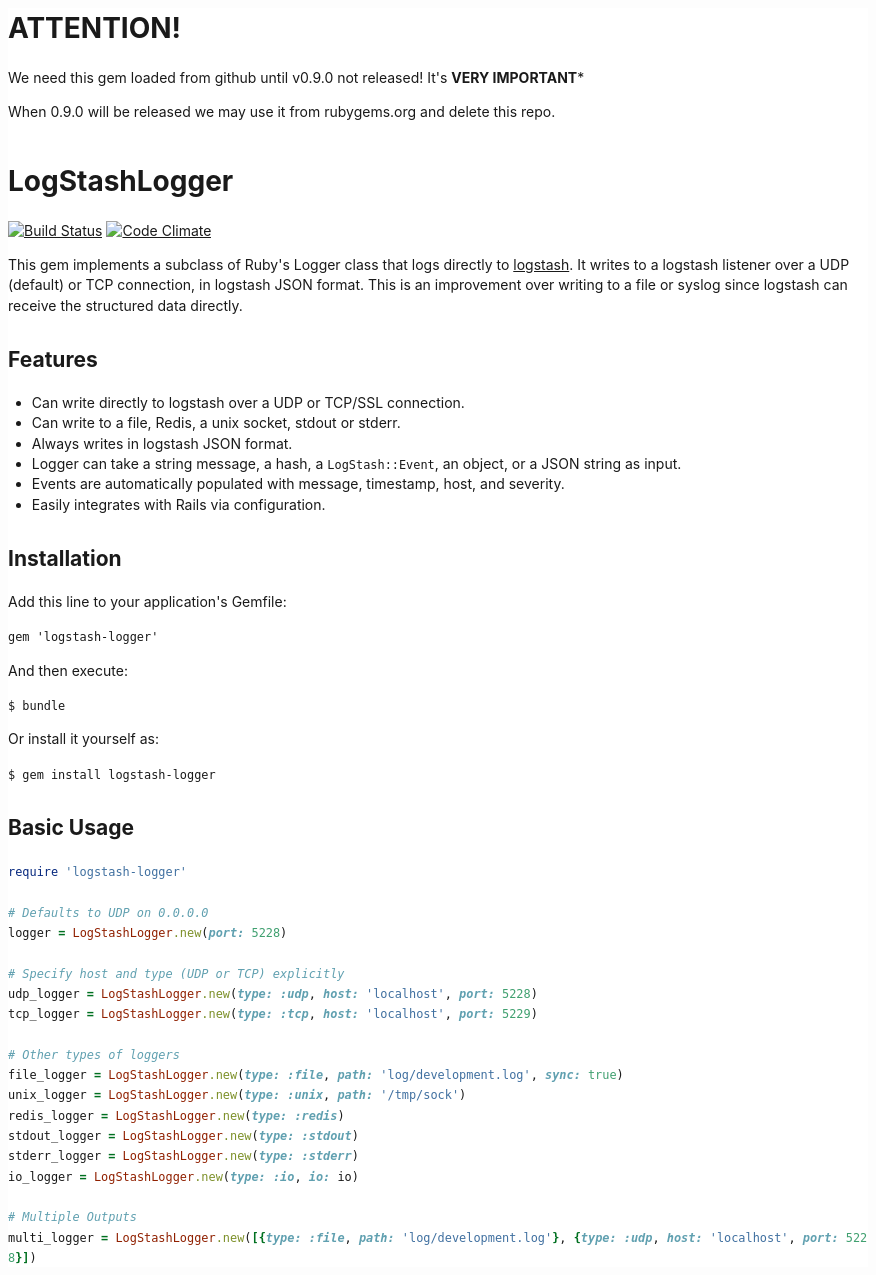 # ATTENTION!
We need this gem loaded from github until v0.9.0 not released!
It's **VERY IMPORTANT***

When 0.9.0 will be released we may use it from rubygems.org and delete this repo.

# LogStashLogger
[![Build Status](https://travis-ci.org/dwbutler/logstash-logger.png?branch=master)](https://travis-ci.org/dwbutler/logstash-logger) [![Code Climate](https://codeclimate.com/github/dwbutler/logstash-logger.png)](https://codeclimate.com/github/dwbutler/logstash-logger)

This gem implements a subclass of Ruby's Logger class that logs directly to [logstash](http://logstash.net).
It writes to a logstash listener over a UDP (default) or TCP connection, in logstash JSON format. This is an improvement over
writing to a file or syslog since logstash can receive the structured data directly.

## Features

* Can write directly to logstash over a UDP or TCP/SSL connection.
* Can write to a file, Redis, a unix socket, stdout or stderr.
* Always writes in logstash JSON format.
* Logger can take a string message, a hash, a `LogStash::Event`, an object, or a JSON string as input.
* Events are automatically populated with message, timestamp, host, and severity.
* Easily integrates with Rails via configuration.

## Installation

Add this line to your application's Gemfile:

    gem 'logstash-logger'

And then execute:

    $ bundle

Or install it yourself as:

    $ gem install logstash-logger

## Basic Usage

```ruby
require 'logstash-logger'

# Defaults to UDP on 0.0.0.0
logger = LogStashLogger.new(port: 5228)

# Specify host and type (UDP or TCP) explicitly
udp_logger = LogStashLogger.new(type: :udp, host: 'localhost', port: 5228)
tcp_logger = LogStashLogger.new(type: :tcp, host: 'localhost', port: 5229)

# Other types of loggers
file_logger = LogStashLogger.new(type: :file, path: 'log/development.log', sync: true)
unix_logger = LogStashLogger.new(type: :unix, path: '/tmp/sock')
redis_logger = LogStashLogger.new(type: :redis)
stdout_logger = LogStashLogger.new(type: :stdout)
stderr_logger = LogStashLogger.new(type: :stderr)
io_logger = LogStashLogger.new(type: :io, io: io)

# Multiple Outputs
multi_logger = LogStashLogger.new([{type: :file, path: 'log/development.log'}, {type: :udp, host: 'localhost', port: 5228}])
```